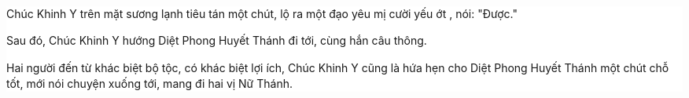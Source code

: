Chúc Khinh Y trên mặt sương lạnh tiêu tán một chút, lộ ra một đạo yêu mị cười yếu ớt , nói: "Được."

Sau đó, Chúc Khinh Y hướng Diệt Phong Huyết Thánh đi tới, cùng hắn câu thông.

Hai người đến từ khác biệt bộ tộc, có khác biệt lợi ích, Chúc Khinh Y cũng là hứa hẹn cho Diệt Phong Huyết Thánh một chút chỗ tốt, mới nói chuyện xuống tới, mang đi hai vị Nữ Thánh.

